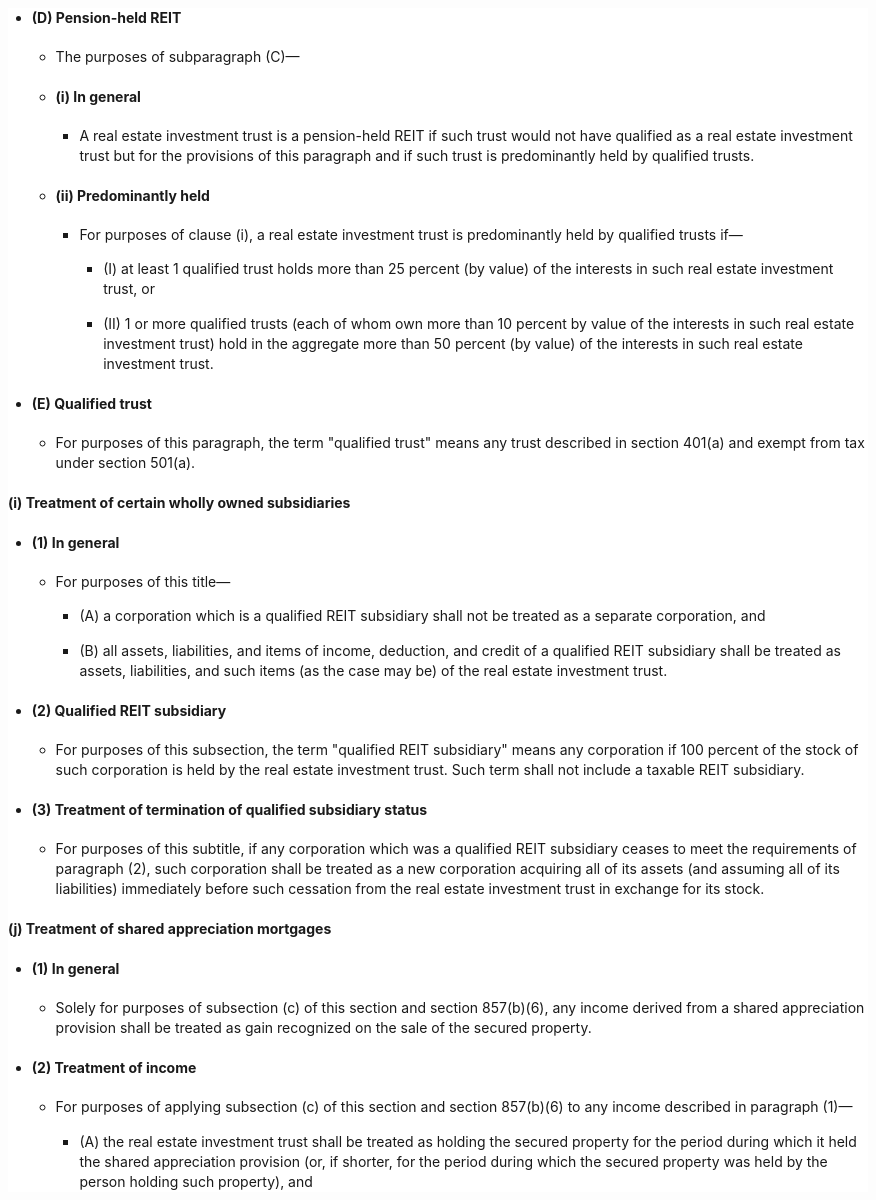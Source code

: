   * #### (D) Pension-held REIT
    * The purposes of subparagraph (C)—

    * #### (i) In general
      * A real estate investment trust is a pension-held REIT if such trust would not have qualified as a real estate investment trust but for the provisions of this paragraph and if such trust is predominantly held by qualified trusts.

    * #### (ii) Predominantly held
      * For purposes of clause (i), a real estate investment trust is predominantly held by qualified trusts if—

        * (I) at least 1 qualified trust holds more than 25 percent (by value) of the interests in such real estate investment trust, or

        * (II) 1 or more qualified trusts (each of whom own more than 10 percent by value of the interests in such real estate investment trust) hold in the aggregate more than 50 percent (by value) of the interests in such real estate investment trust.

  * #### (E) Qualified trust
    * For purposes of this paragraph, the term "qualified trust" means any trust described in section 401(a) and exempt from tax under section 501(a).

#### (i) Treatment of certain wholly owned subsidiaries
* #### (1) In general
  * For purposes of this title—

    * (A) a corporation which is a qualified REIT subsidiary shall not be treated as a separate corporation, and

    * (B) all assets, liabilities, and items of income, deduction, and credit of a qualified REIT subsidiary shall be treated as assets, liabilities, and such items (as the case may be) of the real estate investment trust.

* #### (2) Qualified REIT subsidiary
  * For purposes of this subsection, the term "qualified REIT subsidiary" means any corporation if 100 percent of the stock of such corporation is held by the real estate investment trust. Such term shall not include a taxable REIT subsidiary.

* #### (3) Treatment of termination of qualified subsidiary status
  * For purposes of this subtitle, if any corporation which was a qualified REIT subsidiary ceases to meet the requirements of paragraph (2), such corporation shall be treated as a new corporation acquiring all of its assets (and assuming all of its liabilities) immediately before such cessation from the real estate investment trust in exchange for its stock.

#### (j) Treatment of shared appreciation mortgages
* #### (1) In general
  * Solely for purposes of subsection (c) of this section and section 857(b)(6), any income derived from a shared appreciation provision shall be treated as gain recognized on the sale of the secured property.

* #### (2) Treatment of income
  * For purposes of applying subsection (c) of this section and section 857(b)(6) to any income described in paragraph (1)—

    * (A) the real estate investment trust shall be treated as holding the secured property for the period during which it held the shared appreciation provision (or, if shorter, for the period during which the secured property was held by the person holding such property), and

